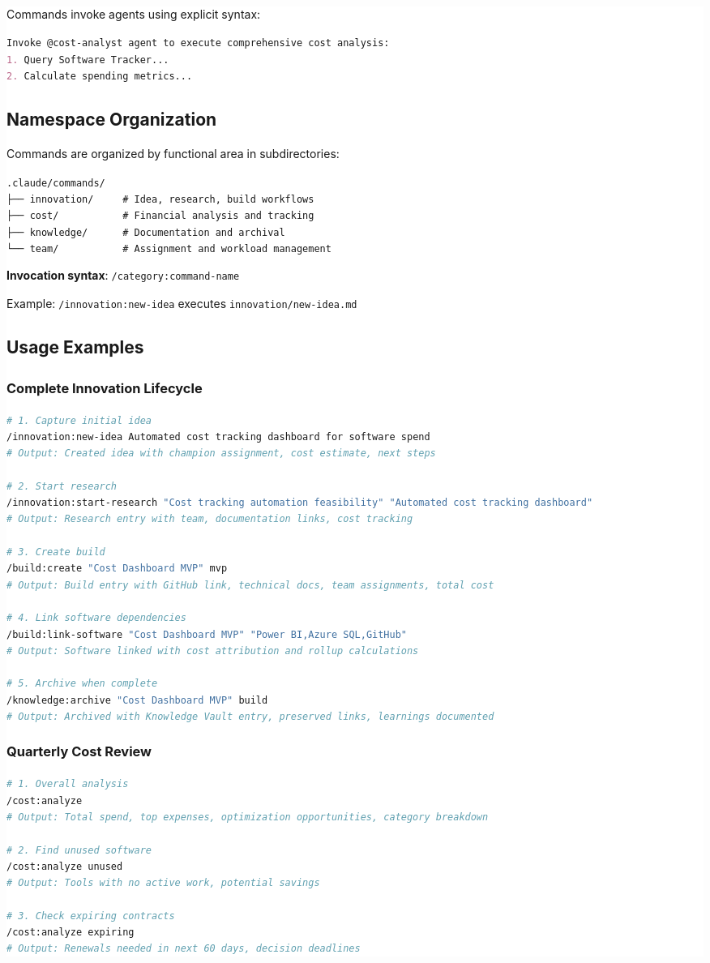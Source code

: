 Commands invoke agents using explicit syntax:
```markdown
Invoke @cost-analyst agent to execute comprehensive cost analysis:
1. Query Software Tracker...
2. Calculate spending metrics...
```

## Namespace Organization

Commands are organized by functional area in subdirectories:

```
.claude/commands/
├── innovation/     # Idea, research, build workflows
├── cost/           # Financial analysis and tracking
├── knowledge/      # Documentation and archival
└── team/           # Assignment and workload management
```

**Invocation syntax**: `/category:command-name`

Example: `/innovation:new-idea` executes `innovation/new-idea.md`

## Usage Examples

### Complete Innovation Lifecycle

```bash
# 1. Capture initial idea
/innovation:new-idea Automated cost tracking dashboard for software spend
# Output: Created idea with champion assignment, cost estimate, next steps

# 2. Start research
/innovation:start-research "Cost tracking automation feasibility" "Automated cost tracking dashboard"
# Output: Research entry with team, documentation links, cost tracking

# 3. Create build
/build:create "Cost Dashboard MVP" mvp
# Output: Build entry with GitHub link, technical docs, team assignments, total cost

# 4. Link software dependencies
/build:link-software "Cost Dashboard MVP" "Power BI,Azure SQL,GitHub"
# Output: Software linked with cost attribution and rollup calculations

# 5. Archive when complete
/knowledge:archive "Cost Dashboard MVP" build
# Output: Archived with Knowledge Vault entry, preserved links, learnings documented
```

### Quarterly Cost Review

```bash
# 1. Overall analysis
/cost:analyze
# Output: Total spend, top expenses, optimization opportunities, category breakdown

# 2. Find unused software
/cost:analyze unused
# Output: Tools with no active work, potential savings

# 3. Check expiring contracts
/cost:analyze expiring
# Output: Renewals needed in next 60 days, decision deadlines
```
